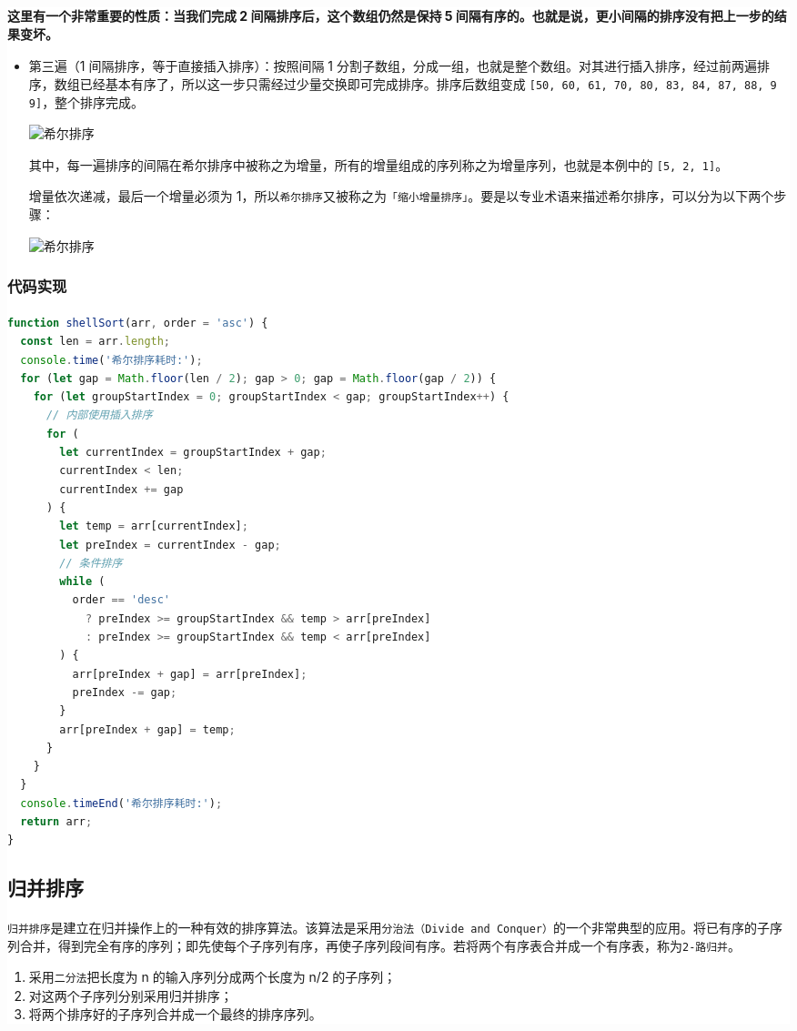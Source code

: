   **这里有一个非常重要的性质：当我们完成 2 间隔排序后，这个数组仍然是保持 5 间隔有序的。也就是说，更小间隔的排序没有把上一步的结果变坏。**

- 第三遍（1 间隔排序，等于直接插入排序）：按照间隔 1 分割子数组，分成一组，也就是整个数组。对其进行插入排序，经过前两遍排序，数组已经基本有序了，所以这一步只需经过少量交换即可完成排序。排序后数组变成 `[50, 60, 61, 70, 80, 83, 84, 87, 88, 99]`，整个排序完成。

  ![希尔排序](https://pic.leetcode-cn.com/1643081683-ORhiPp-%E5%B8%8C%E5%B0%94%E6%8E%92%E5%BA%8F.gif)

  其中，每一遍排序的间隔在希尔排序中被称之为增量，所有的增量组成的序列称之为增量序列，也就是本例中的 `[5, 2, 1]`。

  增量依次递减，最后一个增量必须为 1，所以`希尔排序`又被称之为`「缩小增量排序」`。要是以专业术语来描述希尔排序，可以分为以下两个步骤：

  ![希尔排序](https://img-blog.csdnimg.cn/ba7c022e8be54129a6777e82ab7a3cc4.png?x-oss-process=image,type_d3F5LXplbmhlaQ,shadow_50,text_Q1NETiBAeGpsMjcxMzE0,size_20,color_FFFFFF,t_70,g_se,x_16)

### 代码实现

```js
function shellSort(arr, order = 'asc') {
  const len = arr.length;
  console.time('希尔排序耗时:');
  for (let gap = Math.floor(len / 2); gap > 0; gap = Math.floor(gap / 2)) {
    for (let groupStartIndex = 0; groupStartIndex < gap; groupStartIndex++) {
      // 内部使用插入排序
      for (
        let currentIndex = groupStartIndex + gap;
        currentIndex < len;
        currentIndex += gap
      ) {
        let temp = arr[currentIndex];
        let preIndex = currentIndex - gap;
        // 条件排序
        while (
          order == 'desc'
            ? preIndex >= groupStartIndex && temp > arr[preIndex]
            : preIndex >= groupStartIndex && temp < arr[preIndex]
        ) {
          arr[preIndex + gap] = arr[preIndex];
          preIndex -= gap;
        }
        arr[preIndex + gap] = temp;
      }
    }
  }
  console.timeEnd('希尔排序耗时:');
  return arr;
}
```

## 归并排序

`归并排序`是建立在归并操作上的一种有效的排序算法。该算法是采用`分治法（Divide and Conquer）`的一个非常典型的应用。将已有序的子序列合并，得到完全有序的序列；即先使每个子序列有序，再使子序列段间有序。若将两个有序表合并成一个有序表，称为`2-路归并`。

1. 采用`二分法`把长度为 n 的输入序列分成两个长度为 n/2 的子序列；
2. 对这两个子序列分别采用归并排序；
3. 将两个排序好的子序列合并成一个最终的排序序列。
